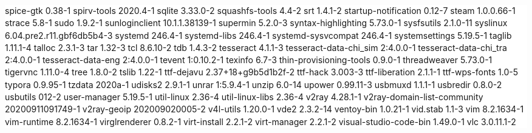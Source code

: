 spice-gtk 0.38-1
spirv-tools 2020.4-1
sqlite 3.33.0-2
squashfs-tools 4.4-2
srt 1.4.1-2
startup-notification 0.12-7
steam 1.0.0.66-1
strace 5.8-1
sudo 1.9.2-1
sunloginclient 10.1.1.38139-1
supermin 5.2.0-3
syntax-highlighting 5.73.0-1
sysfsutils 2.1.0-11
syslinux 6.04.pre2.r11.gbf6db5b4-3
systemd 246.4-1
systemd-libs 246.4-1
systemd-sysvcompat 246.4-1
systemsettings 5.19.5-1
taglib 1.11.1-4
talloc 2.3.1-3
tar 1.32-3
tcl 8.6.10-2
tdb 1.4.3-2
tesseract 4.1.1-3
tesseract-data-chi_sim 2:4.0.0-1
tesseract-data-chi_tra 2:4.0.0-1
tesseract-data-eng 2:4.0.0-1
tevent 1:0.10.2-1
texinfo 6.7-3
thin-provisioning-tools 0.9.0-1
threadweaver 5.73.0-1
tigervnc 1.11.0-4
tree 1.8.0-2
tslib 1.22-1
ttf-dejavu 2.37+18+g9b5d1b2f-2
ttf-hack 3.003-3
ttf-liberation 2.1.1-1
ttf-wps-fonts 1.0-5
typora 0.9.95-1
tzdata 2020a-1
udisks2 2.9.1-1
unrar 1:5.9.4-1
unzip 6.0-14
upower 0.99.11-3
usbmuxd 1.1.1-1
usbredir 0.8.0-2
usbutils 012-2
user-manager 5.19.5-1
util-linux 2.36-4
util-linux-libs 2.36-4
v2ray 4.28.1-1
v2ray-domain-list-community 20200911091749-1
v2ray-geoip 202009020005-2
v4l-utils 1.20.0-1
vde2 2.3.2-14
ventoy-bin 1.0.21-1
vid.stab 1.1-3
vim 8.2.1634-1
vim-runtime 8.2.1634-1
virglrenderer 0.8.2-1
virt-install 2.2.1-2
virt-manager 2.2.1-2
visual-studio-code-bin 1.49.0-1
vlc 3.0.11.1-2